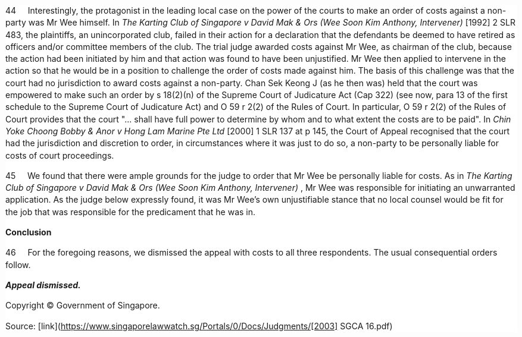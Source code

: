 44     Interestingly, the protagonist in the leading local case on the power of the courts to make an order of costs against a non-party was Mr Wee himself. In _The Karting Club of Singapore v David Mak & Ors (Wee Soon Kim Anthony, Intervener)_ <span class="citation">[1992] 2 SLR 483</span>, the plaintiffs, an unincorporated club, failed in their action for a declaration that the defendants be deemed to have retired as officers and/or committee members of the club. The trial judge awarded costs against Mr Wee, as chairman of the club, because the action had been initiated by him and that action was found to have been unjustified. Mr Wee then applied to intervene in the action so that he would be in a position to challenge the order of costs made against him. The basis of this challenge was that the court had no jurisdiction to award costs against a non-party. Chan Sek Keong J (as he then was) held that the court was empowered to make such an order by s 18(2)(n) of the Supreme Court of Judicature Act (Cap 322) (see now, para 13 of the first schedule to the Supreme Court of Judicature Act) and O 59 r 2(2) of the Rules of Court. In particular, O 59 r 2(2) of the Rules of Court provides that the court "... shall have full power to determine by whom and to what extent the costs are to be paid". In _Chin Yoke Choong Bobby & Anor v Hong Lam Marine Pte Ltd_ <span class="citation">[2000] 1 SLR 137</span> at p 145, the Court of Appeal recognised that the court had the jurisdiction and discretion to order, in circumstances where it was just to do so, a non-party to be personally liable for costs of court proceedings. 

45     We found that there were ample grounds for the judge to order that Mr Wee be personally liable for costs. As in _The Karting Club of Singapore v David Mak & Ors (Wee Soon Kim Anthony, Intervener)_ , Mr Wee was responsible for initiating an unwarranted application. As the judge below expressly found, it was Mr Wee’s own unjustifiable stance that no local counsel would be fit for the job that was responsible for the predicament that he was in. 

**Conclusion** 

46     For the foregoing reasons, we dismissed the appeal with costs to all three respondents. The usual consequential orders follow. 

**_Appeal dismissed._** 

 Copyright © Government of Singapore. 


Source: [link](https://www.singaporelawwatch.sg/Portals/0/Docs/Judgments/[2003] SGCA 16.pdf)
